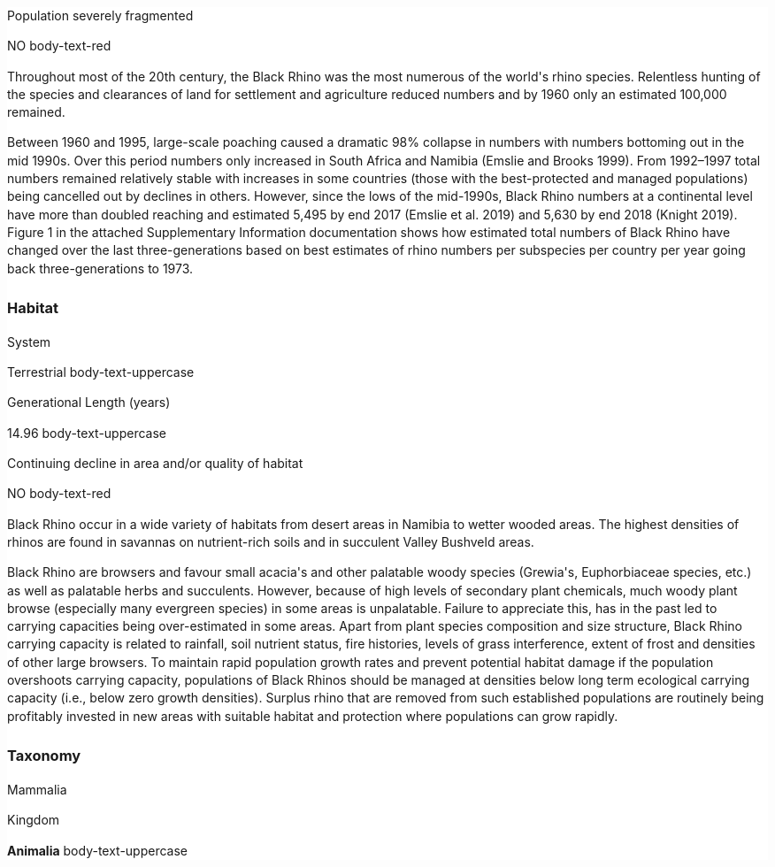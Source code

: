Population severely fragmented

NO                                                      body-text-red

Throughout most of the 20th century, the Black Rhino was the most numerous of the world's rhino species. Relentless hunting of the species and clearances of land for settlement and agriculture reduced numbers and by 1960 only an estimated 100,000 remained.

Between 1960 and 1995, large-scale poaching caused a dramatic 98% collapse in numbers with numbers bottoming out in the mid 1990s. Over this period numbers only increased in South Africa and Namibia (Emslie and Brooks 1999). From 1992–1997 total numbers remained relatively stable with increases in some countries (those with the best-protected and managed populations) being cancelled out by declines in others. However, since the lows of the mid-1990s, Black Rhino numbers at a continental level have more than doubled reaching and estimated 5,495 by end 2017 (Emslie et al. 2019) and 5,630 by end 2018 (Knight 2019). Figure 1 in the attached Supplementary Information documentation shows how estimated total numbers of Black Rhino have changed over the last three-generations based on best estimates of rhino numbers per subspecies per country per year going back three-generations to 1973.

### Habitat

System

Terrestrial                                                 body-text-uppercase

Generational Length (years)

14.96                                                 body-text-uppercase

Continuing decline in area and/or quality of habitat

NO                                                      body-text-red

Black Rhino occur in a wide variety of habitats from desert areas in Namibia to wetter wooded areas. The highest densities of rhinos are found in savannas on nutrient-rich soils and in succulent Valley Bushveld areas.

Black Rhino are browsers and favour small acacia's and other palatable woody species (Grewia's, Euphorbiaceae species, etc.) as well as palatable herbs and succulents. However, because of high levels of secondary plant chemicals, much woody plant browse (especially many evergreen species) in some areas is unpalatable. Failure to appreciate this, has in the past led to carrying capacities being over-estimated in some areas. Apart from plant species composition and size structure, Black Rhino carrying capacity is related to rainfall, soil nutrient status, fire histories, levels of grass interference, extent of frost and densities of other large browsers. To maintain rapid population growth rates and prevent potential habitat damage if the population overshoots carrying capacity, populations of Black Rhinos should be managed at densities below long term ecological carrying capacity (i.e., below zero growth densities). Surplus rhino that are removed from such established populations are routinely being profitably invested in new areas with suitable habitat and protection where populations can grow rapidly.

### Taxonomy

Mammalia

Kingdom

<strong>Animalia</strong>                                                 body-text-uppercase
